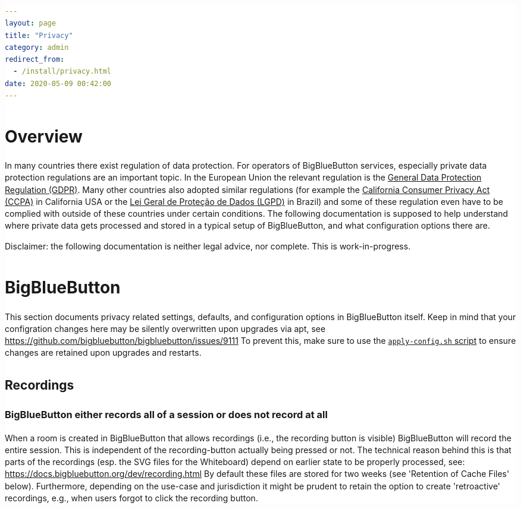 ```yaml
---
layout: page
title: "Privacy"
category: admin
redirect_from:
  - /install/privacy.html
date: 2020-05-09 00:42:00
---
```


# Overview

In many countries there exist regulation of data protection. For operators of BigBlueButton services, especially private data protection regulations are an important topic.
In the European Union the relevant regulation is the [General Data Protection Regulation (GDPR)](https://en.wikipedia.org/wiki/General_Data_Protection_Regulation). Many other countries also adopted similar regulations (for example the [California Consumer Privacy Act (CCPA)](https://en.wikipedia.org/wiki/California_Consumer_Privacy_Act) in California USA or the [Lei Geral de Proteção de Dados (LGPD)](https://pt.wikipedia.org/wiki/Lei_Geral_de_Prote%C3%A7%C3%A3o_de_Dados_Pessoais) in Brazil) and some of these regulation even have to be complied with outside of these countries under certain conditions. The following documentation is supposed to help understand where private data gets processed and stored in a typical setup of BigBlueButton, and what configuration options there are.

Disclaimer: the following documentation is neither legal advice, nor complete. This is work-in-progress.

# BigBlueButton

This section documents privacy related settings, defaults, and configuration options in BigBlueButton itself. Keep in mind that your configration changes here may be silently overwritten upon upgrades via apt, see <https://github.com/bigbluebutton/bigbluebutton/issues/9111> 
To prevent this, make sure to use the [`apply-config.sh` script](http://docs.bigbluebutton.org/2.2/customize.html#automatically-apply-configuration-changes-on-restart) to ensure changes are retained upon upgrades and restarts.

## Recordings
### BigBlueButton either records all of a session or does not record at all

When a room is created in BigBlueButton that allows recordings (i.e., the recording button is visible) BigBlueButton will record the entire session. This is independent of the recording-button actually being pressed or not. The technical reason behind this is that parts of the recordings (esp. the SVG files for the Whiteboard) depend on earlier state to be properly processed, see: <https://docs.bigbluebutton.org/dev/recording.html>
By default these files are stored for two weeks (see 'Retention of Cache Files' below). Furthermore, depending on the use-case and jurisdiction it might be prudent to retain the
option to create 'retroactive' recordings, e.g., when users forgot to click the recording button.
